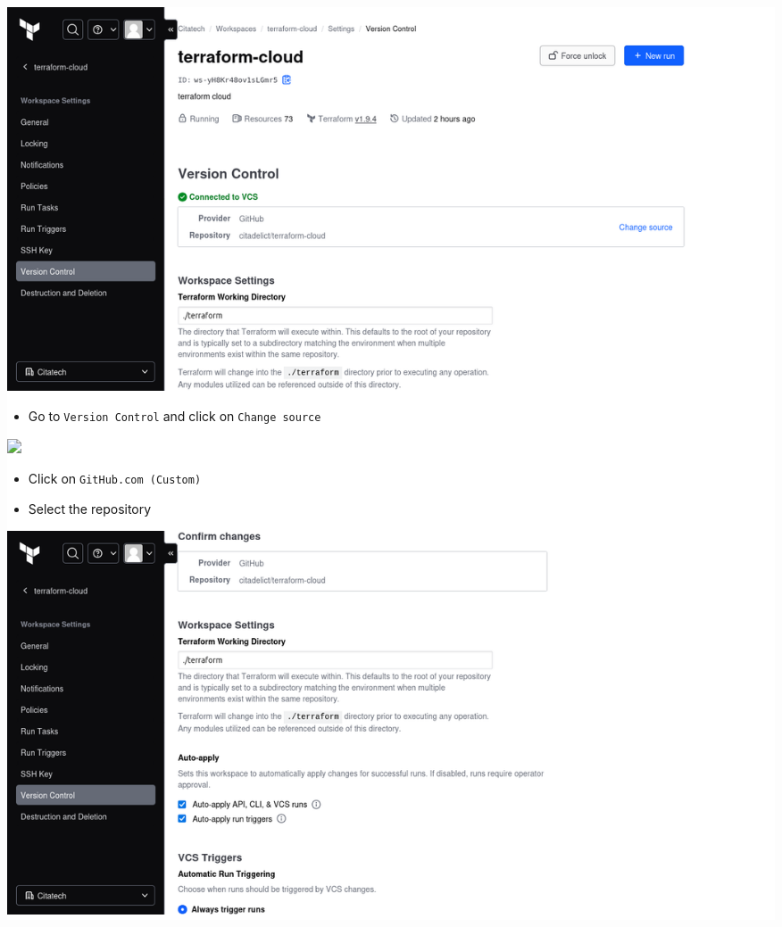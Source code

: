 ![](./images/16.png)

- Go to `Version Control` and click on `Change source`

![](./images/version-control.png)

- Click on `GitHub.com (Custom)`


- Select the repository

![](./images/17.png)
